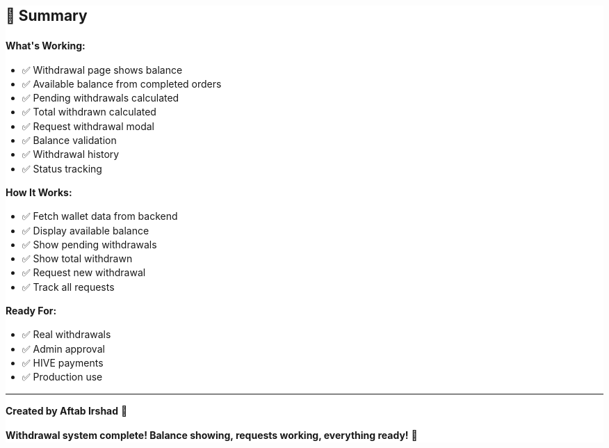 ## 🎉 Summary

**What's Working:**
- ✅ Withdrawal page shows balance
- ✅ Available balance from completed orders
- ✅ Pending withdrawals calculated
- ✅ Total withdrawn calculated
- ✅ Request withdrawal modal
- ✅ Balance validation
- ✅ Withdrawal history
- ✅ Status tracking

**How It Works:**
- ✅ Fetch wallet data from backend
- ✅ Display available balance
- ✅ Show pending withdrawals
- ✅ Show total withdrawn
- ✅ Request new withdrawal
- ✅ Track all requests

**Ready For:**
- ✅ Real withdrawals
- ✅ Admin approval
- ✅ HIVE payments
- ✅ Production use

---

**Created by Aftab Irshad** 🚀

**Withdrawal system complete! Balance showing, requests working, everything ready!** 🎊
